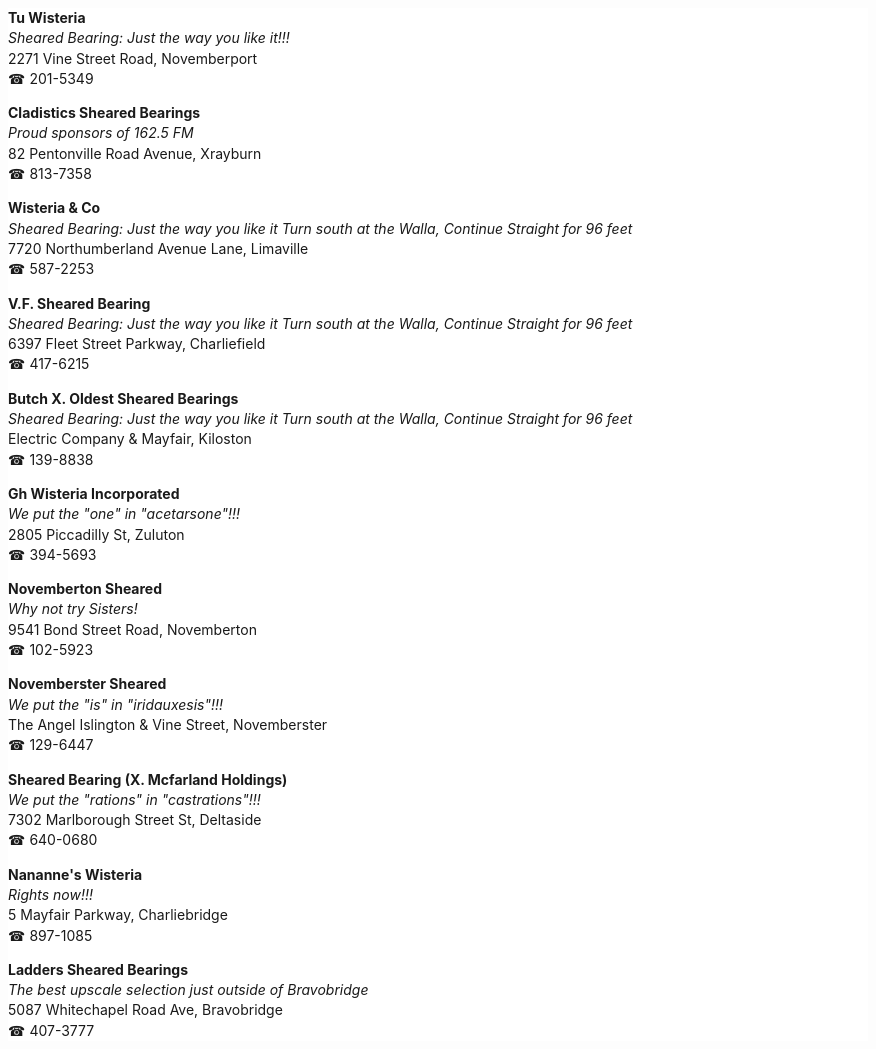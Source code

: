**Tu Wisteria**  
_Sheared Bearing: Just the way you like it!!!_  
2271 Vine Street Road, Novemberport  
☎ 201-5349

**Cladistics Sheared Bearings**  
_Proud sponsors of 162.5 FM_  
82 Pentonville Road Avenue, Xrayburn  
☎ 813-7358

**Wisteria & Co**  
_Sheared Bearing: Just the way you like it 
Turn south at the Walla, Continue Straight for 96 feet_  
7720 Northumberland Avenue Lane, Limaville  
☎ 587-2253

**V.F. Sheared Bearing**  
_Sheared Bearing: Just the way you like it 
Turn south at the Walla, Continue Straight for 96 feet_  
6397 Fleet Street Parkway, Charliefield  
☎ 417-6215

**Butch X. Oldest Sheared Bearings**  
_Sheared Bearing: Just the way you like it 
Turn south at the Walla, Continue Straight for 96 feet_  
Electric Company & Mayfair, Kiloston  
☎ 139-8838

**Gh Wisteria Incorporated**  
_We put the "one" in "acetarsone"!!!_  
2805 Piccadilly St, Zuluton  
☎ 394-5693

**Novemberton Sheared**  
_Why not try Sisters!_  
9541 Bond Street Road, Novemberton  
☎ 102-5923

**Novemberster Sheared**  
_We put the "is" in "iridauxesis"!!!_  
The Angel Islington & Vine Street, Novemberster  
☎ 129-6447

**Sheared Bearing (X. Mcfarland Holdings)**  
_We put the "rations" in "castrations"!!!_  
7302 Marlborough Street St, Deltaside  
☎ 640-0680

**Nananne's Wisteria**  
_Rights now!!!_  
5 Mayfair Parkway, Charliebridge  
☎ 897-1085

**Ladders Sheared Bearings**  
_The best upscale selection just outside of Bravobridge_  
5087 Whitechapel Road Ave, Bravobridge  
☎ 407-3777
